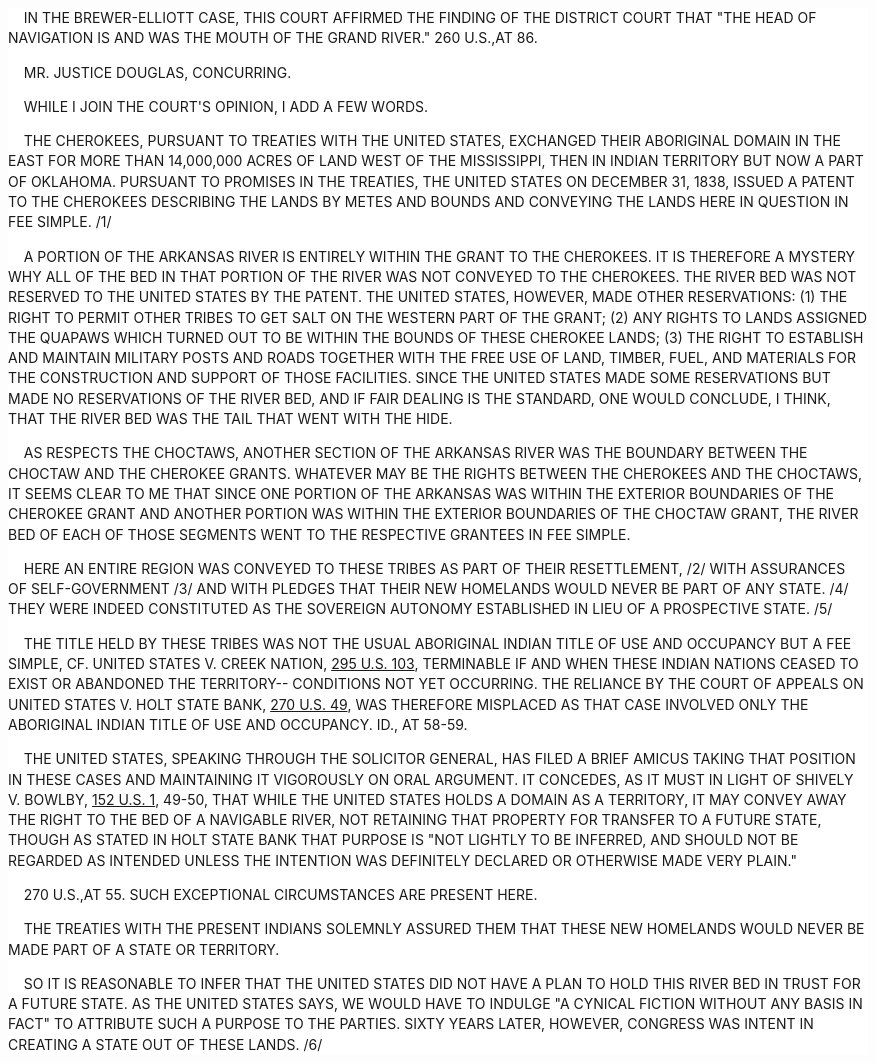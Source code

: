     IN THE BREWER-ELLIOTT CASE, THIS COURT AFFIRMED THE FINDING OF THE DISTRICT COURT THAT "THE HEAD OF NAVIGATION IS AND WAS THE MOUTH OF THE GRAND RIVER."  260 U.S.,AT 86.

    MR. JUSTICE DOUGLAS, CONCURRING.

    WHILE I JOIN THE COURT'S OPINION, I ADD A FEW WORDS.

    THE CHEROKEES, PURSUANT TO TREATIES WITH THE UNITED STATES, EXCHANGED THEIR ABORIGINAL DOMAIN IN THE EAST FOR MORE THAN 14,000,000 ACRES OF LAND WEST OF THE MISSISSIPPI, THEN IN INDIAN TERRITORY BUT NOW A PART OF OKLAHOMA.  PURSUANT TO PROMISES IN THE TREATIES, THE UNITED STATES ON DECEMBER 31, 1838, ISSUED A PATENT TO THE CHEROKEES DESCRIBING THE LANDS BY METES AND BOUNDS AND CONVEYING THE LANDS HERE IN QUESTION IN FEE SIMPLE.  /1/

    A PORTION OF THE ARKANSAS RIVER IS ENTIRELY WITHIN THE GRANT TO THE CHEROKEES.  IT IS THEREFORE A MYSTERY WHY ALL OF THE BED IN THAT PORTION OF THE RIVER WAS NOT CONVEYED TO THE CHEROKEES.  THE RIVER BED WAS NOT RESERVED TO THE UNITED STATES BY THE PATENT.  THE UNITED STATES, HOWEVER, MADE OTHER RESERVATIONS:  (1) THE RIGHT TO PERMIT OTHER TRIBES TO GET SALT ON THE WESTERN PART OF THE GRANT; (2) ANY RIGHTS TO LANDS ASSIGNED THE QUAPAWS WHICH TURNED OUT TO BE WITHIN THE BOUNDS OF THESE CHEROKEE LANDS; (3) THE RIGHT TO ESTABLISH AND MAINTAIN MILITARY POSTS AND ROADS TOGETHER WITH THE FREE USE OF LAND, TIMBER, FUEL, AND MATERIALS FOR THE CONSTRUCTION AND SUPPORT OF THOSE FACILITIES.  SINCE THE UNITED STATES MADE SOME RESERVATIONS BUT MADE NO RESERVATIONS OF THE RIVER BED, AND IF FAIR DEALING IS THE STANDARD, ONE WOULD CONCLUDE, I THINK, THAT THE RIVER BED WAS THE TAIL THAT WENT WITH THE HIDE.

    AS RESPECTS THE CHOCTAWS, ANOTHER SECTION OF THE ARKANSAS RIVER WAS THE BOUNDARY BETWEEN THE CHOCTAW AND THE CHEROKEE GRANTS.  WHATEVER MAY BE THE RIGHTS BETWEEN THE CHEROKEES AND THE CHOCTAWS, IT SEEMS CLEAR TO ME THAT SINCE ONE PORTION OF THE ARKANSAS WAS WITHIN THE EXTERIOR BOUNDARIES OF THE CHEROKEE GRANT AND ANOTHER PORTION WAS WITHIN THE EXTERIOR BOUNDARIES OF THE CHOCTAW GRANT, THE RIVER BED OF EACH OF THOSE SEGMENTS WENT TO THE RESPECTIVE GRANTEES IN FEE SIMPLE.

    HERE AN ENTIRE REGION WAS CONVEYED TO THESE TRIBES AS PART OF THEIR RESETTLEMENT, /2/  WITH ASSURANCES OF SELF-GOVERNMENT /3/  AND WITH PLEDGES THAT THEIR NEW HOMELANDS WOULD NEVER BE PART OF ANY STATE.  /4/ THEY WERE INDEED CONSTITUTED AS THE SOVEREIGN AUTONOMY ESTABLISHED IN LIEU OF A PROSPECTIVE STATE.  /5/

    THE TITLE HELD BY THESE TRIBES WAS NOT THE USUAL ABORIGINAL INDIAN TITLE OF USE AND OCCUPANCY BUT A FEE SIMPLE, CF. UNITED STATES V. CREEK NATION, [295 U.S. 103][/us/courts/scotus/usReporter/295/103], TERMINABLE IF AND WHEN THESE INDIAN NATIONS CEASED TO EXIST OR ABANDONED THE TERRITORY-- CONDITIONS NOT YET OCCURRING.  THE RELIANCE BY THE COURT OF APPEALS ON UNITED STATES V. HOLT STATE BANK, [270 U.S. 49][/us/courts/scotus/usReporter/270/49], WAS THEREFORE MISPLACED AS THAT CASE INVOLVED ONLY THE ABORIGINAL INDIAN TITLE OF USE AND OCCUPANCY.  ID., AT 58-59.

    THE UNITED STATES, SPEAKING THROUGH THE SOLICITOR GENERAL, HAS FILED A BRIEF AMICUS TAKING THAT POSITION IN THESE CASES AND MAINTAINING IT VIGOROUSLY ON ORAL ARGUMENT.  IT CONCEDES, AS IT MUST IN LIGHT OF SHIVELY V. BOWLBY, [152 U.S. 1][/us/courts/scotus/usReporter/152/1], 49-50, THAT WHILE THE UNITED STATES HOLDS A DOMAIN AS A TERRITORY, IT MAY CONVEY AWAY THE RIGHT TO THE BED OF A NAVIGABLE RIVER, NOT RETAINING THAT PROPERTY FOR TRANSFER TO A FUTURE STATE, THOUGH AS STATED IN HOLT STATE BANK THAT PURPOSE IS "NOT LIGHTLY TO BE INFERRED, AND SHOULD NOT BE REGARDED AS INTENDED UNLESS THE INTENTION WAS DEFINITELY DECLARED OR OTHERWISE MADE VERY PLAIN."

    270 U.S.,AT 55.  SUCH EXCEPTIONAL CIRCUMSTANCES ARE PRESENT HERE.

    THE TREATIES WITH THE PRESENT INDIANS SOLEMNLY ASSURED THEM THAT THESE NEW HOMELANDS WOULD NEVER BE MADE PART OF A STATE OR TERRITORY.

    SO IT IS REASONABLE TO INFER THAT THE UNITED STATES DID NOT HAVE A PLAN TO HOLD THIS RIVER BED IN TRUST FOR A FUTURE STATE.  AS THE UNITED STATES SAYS, WE WOULD HAVE TO INDULGE "A CYNICAL FICTION WITHOUT ANY BASIS IN FACT" TO ATTRIBUTE SUCH A PURPOSE TO THE PARTIES.  SIXTY YEARS LATER, HOWEVER, CONGRESS WAS INTENT IN CREATING A STATE OUT OF THESE LANDS.  /6/


[/us/courts/scotus/usReporter/397/620]: https://publicdocs.github.io/go/links?ns=uslm-x&ref=%2Fus%2Fcourts%2Fscotus%2FusReporter%2F397%2F620
[/us/courts/scotus/usReporter/394/972]: https://publicdocs.github.io/go/links?ns=uslm-x&ref=%2Fus%2Fcourts%2Fscotus%2FusReporter%2F394%2F972
[/us/stat/7/18]: https://publicdocs.github.io/go/links?ns=uslm&ref=%2Fus%2Fstat%2F7%2F18
[/us/stat/7/21]: https://publicdocs.github.io/go/links?ns=uslm&ref=%2Fus%2Fstat%2F7%2F21
[/us/stat/7/39]: https://publicdocs.github.io/go/links?ns=uslm&ref=%2Fus%2Fstat%2F7%2F39
[/us/stat/2/139]: https://publicdocs.github.io/go/links?ns=uslm&ref=%2Fus%2Fstat%2F2%2F139
[/us/stat/7/156]: https://publicdocs.github.io/go/links?ns=uslm&ref=%2Fus%2Fstat%2F7%2F156
[/us/stat/7/195]: https://publicdocs.github.io/go/links?ns=uslm&ref=%2Fus%2Fstat%2F7%2F195
[/us/stat/7/210]: https://publicdocs.github.io/go/links?ns=uslm&ref=%2Fus%2Fstat%2F7%2F210
[/us/stat/7/234]: https://publicdocs.github.io/go/links?ns=uslm&ref=%2Fus%2Fstat%2F7%2F234
[/us/stat/7/311]: https://publicdocs.github.io/go/links?ns=uslm&ref=%2Fus%2Fstat%2F7%2F311
[/us/stat/4/411]: https://publicdocs.github.io/go/links?ns=uslm&ref=%2Fus%2Fstat%2F4%2F411
[/us/stat/7/333]: https://publicdocs.github.io/go/links?ns=uslm&ref=%2Fus%2Fstat%2F7%2F333
[/us/stat/7/478]: https://publicdocs.github.io/go/links?ns=uslm&ref=%2Fus%2Fstat%2F7%2F478
[/us/stat/11/573]: https://publicdocs.github.io/go/links?ns=uslm&ref=%2Fus%2Fstat%2F11%2F573
[/us/stat/11/611]: https://publicdocs.github.io/go/links?ns=uslm&ref=%2Fus%2Fstat%2F11%2F611
[/us/stat/27/645]: https://publicdocs.github.io/go/links?ns=uslm&ref=%2Fus%2Fstat%2F27%2F645
[/us/stat/30/495]: https://publicdocs.github.io/go/links?ns=uslm&ref=%2Fus%2Fstat%2F30%2F495
[/us/stat/32/716]: https://publicdocs.github.io/go/links?ns=uslm&ref=%2Fus%2Fstat%2F32%2F716
[/us/stat/34/148]: https://publicdocs.github.io/go/links?ns=uslm&ref=%2Fus%2Fstat%2F34%2F148
[/us/stat/34/270]: https://publicdocs.github.io/go/links?ns=uslm&ref=%2Fus%2Fstat%2F34%2F270
[/us/stat/7/480]: https://publicdocs.github.io/go/links?ns=uslm&ref=%2Fus%2Fstat%2F7%2F480
[/us/stat/7/211]: https://publicdocs.github.io/go/links?ns=uslm&ref=%2Fus%2Fstat%2F7%2F211
[/us/courts/scotus/usReporter/215/56]: https://publicdocs.github.io/go/links?ns=uslm-x&ref=%2Fus%2Fcourts%2Fscotus%2FusReporter%2F215%2F56
[/us/stat/7/333]: https://publicdocs.github.io/go/links?ns=uslm&ref=%2Fus%2Fstat%2F7%2F333
[/us/stat/7/480]: https://publicdocs.github.io/go/links?ns=uslm&ref=%2Fus%2Fstat%2F7%2F480
[/us/courts/scotus/usReporter/175/1]: https://publicdocs.github.io/go/links?ns=uslm-x&ref=%2Fus%2Fcourts%2Fscotus%2FusReporter%2F175%2F1
[/us/courts/scotus/usReporter/248/78]: https://publicdocs.github.io/go/links?ns=uslm-x&ref=%2Fus%2Fcourts%2Fscotus%2FusReporter%2F248%2F78
[/us/stat/7/336]: https://publicdocs.github.io/go/links?ns=uslm&ref=%2Fus%2Fstat%2F7%2F336
[/us/stat/7/158]: https://publicdocs.github.io/go/links?ns=uslm&ref=%2Fus%2Fstat%2F7%2F158
[/us/courts/scotus/usReporter/260/77]: https://publicdocs.github.io/go/links?ns=uslm-x&ref=%2Fus%2Fcourts%2Fscotus%2FusReporter%2F260%2F77
[/us/courts/scotus/usReporter/152/1]: https://publicdocs.github.io/go/links?ns=uslm-x&ref=%2Fus%2Fcourts%2Fscotus%2FusReporter%2F152%2F1
[/us/courts/scotus/usReporter/228/243]: https://publicdocs.github.io/go/links?ns=uslm-x&ref=%2Fus%2Fcourts%2Fscotus%2FusReporter%2F228%2F243
[/us/courts/scotus/usReporter/270/49]: https://publicdocs.github.io/go/links?ns=uslm-x&ref=%2Fus%2Fcourts%2Fscotus%2FusReporter%2F270%2F49
[/us/courts/scotus/usReporter/165/413]: https://publicdocs.github.io/go/links?ns=uslm-x&ref=%2Fus%2Fcourts%2Fscotus%2FusReporter%2F165%2F413
[/us/stat/7/62]: https://publicdocs.github.io/go/links?ns=uslm&ref=%2Fus%2Fstat%2F7%2F62
[/us/stat/7/66]: https://publicdocs.github.io/go/links?ns=uslm&ref=%2Fus%2Fstat%2F7%2F66
[/us/stat/7/93]: https://publicdocs.github.io/go/links?ns=uslm&ref=%2Fus%2Fstat%2F7%2F93
[/us/stat/2/289]: https://publicdocs.github.io/go/links?ns=uslm&ref=%2Fus%2Fstat%2F2%2F289
[/us/courts/scotus/usReporter/276/58]: https://publicdocs.github.io/go/links?ns=uslm-x&ref=%2Fus%2Fcourts%2Fscotus%2FusReporter%2F276%2F58
[/us/courts/scotus/usReporter/224/665]: https://publicdocs.github.io/go/links?ns=uslm-x&ref=%2Fus%2Fcourts%2Fscotus%2FusReporter%2F224%2F665
[/us/stat/3/490]: https://publicdocs.github.io/go/links?ns=uslm&ref=%2Fus%2Fstat%2F3%2F490
[/us/stat/2/641]: https://publicdocs.github.io/go/links?ns=uslm&ref=%2Fus%2Fstat%2F2%2F641
[/us/courts/scotus/usReporter/250/39]: https://publicdocs.github.io/go/links?ns=uslm-x&ref=%2Fus%2Fcourts%2Fscotus%2FusReporter%2F250%2F39
[/us/courts/scotus/usReporter/147/1]: https://publicdocs.github.io/go/links?ns=uslm-x&ref=%2Fus%2Fcourts%2Fscotus%2FusReporter%2F147%2F1
[/us/courts/scotus/usReporter/94/324]: https://publicdocs.github.io/go/links?ns=uslm-x&ref=%2Fus%2Fcourts%2Fscotus%2FusReporter%2F94%2F324
[/us/courts/scotus/usReporter/295/103]: https://publicdocs.github.io/go/links?ns=uslm-x&ref=%2Fus%2Fcourts%2Fscotus%2FusReporter%2F295%2F103
[/us/courts/scotus/usReporter/270/49]: https://publicdocs.github.io/go/links?ns=uslm-x&ref=%2Fus%2Fcourts%2Fscotus%2FusReporter%2F270%2F49
[/us/courts/scotus/usReporter/152/1]: https://publicdocs.github.io/go/links?ns=uslm-x&ref=%2Fus%2Fcourts%2Fscotus%2FusReporter%2F152%2F1
[/us/courts/scotus/usReporter/224/665]: https://publicdocs.github.io/go/links?ns=uslm-x&ref=%2Fus%2Fcourts%2Fscotus%2FusReporter%2F224%2F665
[/us/stat/34/137]: https://publicdocs.github.io/go/links?ns=uslm&ref=%2Fus%2Fstat%2F34%2F137
[/us/stat/34/267]: https://publicdocs.github.io/go/links?ns=uslm&ref=%2Fus%2Fstat%2F34%2F267
[/us/courts/scotus/usReporter/198/371]: https://publicdocs.github.io/go/links?ns=uslm-x&ref=%2Fus%2Fcourts%2Fscotus%2FusReporter%2F198%2F371
[/us/courts/scotus/usReporter/119/1]: https://publicdocs.github.io/go/links?ns=uslm-x&ref=%2Fus%2Fcourts%2Fscotus%2FusReporter%2F119%2F1
[/us/courts/scotus/usReporter/175/1]: https://publicdocs.github.io/go/links?ns=uslm-x&ref=%2Fus%2Fcourts%2Fscotus%2FusReporter%2F175%2F1
[/us/stat/7/478]: https://publicdocs.github.io/go/links?ns=uslm&ref=%2Fus%2Fstat%2F7%2F478
[/us/stat/7/333]: https://publicdocs.github.io/go/links?ns=uslm&ref=%2Fus%2Fstat%2F7%2F333
[/us/stat/7/311]: https://publicdocs.github.io/go/links?ns=uslm&ref=%2Fus%2Fstat%2F7%2F311
[/us/courts/scotus/usReporter/137/661]: https://publicdocs.github.io/go/links?ns=uslm-x&ref=%2Fus%2Fcourts%2Fscotus%2FusReporter%2F137%2F661
[/us/courts/scotus/usReporter/152/1]: https://publicdocs.github.io/go/links?ns=uslm-x&ref=%2Fus%2Fcourts%2Fscotus%2FusReporter%2F152%2F1
[/us/courts/scotus/usReporter/260/77]: https://publicdocs.github.io/go/links?ns=uslm-x&ref=%2Fus%2Fcourts%2Fscotus%2FusReporter%2F260%2F77
[/us/courts/scotus/usReporter/270/49]: https://publicdocs.github.io/go/links?ns=uslm-x&ref=%2Fus%2Fcourts%2Fscotus%2FusReporter%2F270%2F49
[/us/stat/7/333]: https://publicdocs.github.io/go/links?ns=uslm&ref=%2Fus%2Fstat%2F7%2F333
[/us/stat/7/210]: https://publicdocs.github.io/go/links?ns=uslm&ref=%2Fus%2Fstat%2F7%2F210
[/us/stat/7/478]: https://publicdocs.github.io/go/links?ns=uslm&ref=%2Fus%2Fstat%2F7%2F478
[/us/stat/7/414]: https://publicdocs.github.io/go/links?ns=uslm&ref=%2Fus%2Fstat%2F7%2F414
[/us/stat/17/229]: https://publicdocs.github.io/go/links?ns=uslm&ref=%2Fus%2Fstat%2F17%2F229
[/us/usc/t43/s931]: https://publicdocs.github.io/go/links?ns=uslm&ref=%2Fus%2Fusc%2Ft43%2Fs931
[/us/courts/scotus/usReporter/215/56]: https://publicdocs.github.io/go/links?ns=uslm-x&ref=%2Fus%2Fcourts%2Fscotus%2FusReporter%2F215%2F56
[/us/stat/30/495]: https://publicdocs.github.io/go/links?ns=uslm&ref=%2Fus%2Fstat%2F30%2F495
[/us/stat/32/716]: https://publicdocs.github.io/go/links?ns=uslm&ref=%2Fus%2Fstat%2F32%2F716
[/us/stat/34/137]: https://publicdocs.github.io/go/links?ns=uslm&ref=%2Fus%2Fstat%2F34%2F137